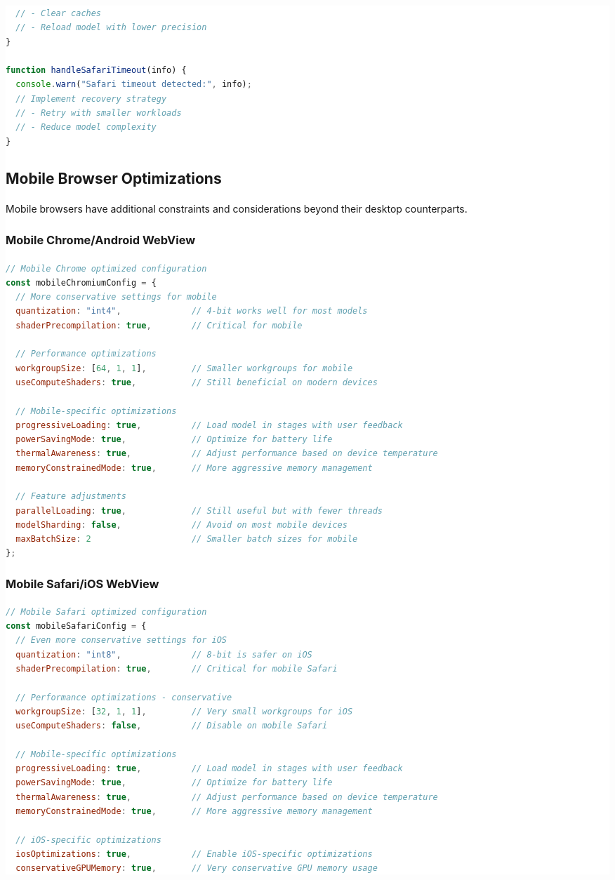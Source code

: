 ```javascript
  // - Clear caches
  // - Reload model with lower precision
}

function handleSafariTimeout(info) {
  console.warn("Safari timeout detected:", info);
  // Implement recovery strategy
  // - Retry with smaller workloads
  // - Reduce model complexity
}
```

## Mobile Browser Optimizations

Mobile browsers have additional constraints and considerations beyond their desktop counterparts.

### Mobile Chrome/Android WebView

```javascript
// Mobile Chrome optimized configuration
const mobileChromiumConfig = {
  // More conservative settings for mobile
  quantization: "int4",              // 4-bit works well for most models
  shaderPrecompilation: true,        // Critical for mobile
  
  // Performance optimizations
  workgroupSize: [64, 1, 1],         // Smaller workgroups for mobile
  useComputeShaders: true,           // Still beneficial on modern devices
  
  // Mobile-specific optimizations
  progressiveLoading: true,          // Load model in stages with user feedback
  powerSavingMode: true,             // Optimize for battery life
  thermalAwareness: true,            // Adjust performance based on device temperature
  memoryConstrainedMode: true,       // More aggressive memory management
  
  // Feature adjustments
  parallelLoading: true,             // Still useful but with fewer threads
  modelSharding: false,              // Avoid on most mobile devices
  maxBatchSize: 2                    // Smaller batch sizes for mobile
};
```

### Mobile Safari/iOS WebView

```javascript
// Mobile Safari optimized configuration
const mobileSafariConfig = {
  // Even more conservative settings for iOS
  quantization: "int8",              // 8-bit is safer on iOS
  shaderPrecompilation: true,        // Critical for mobile Safari
  
  // Performance optimizations - conservative
  workgroupSize: [32, 1, 1],         // Very small workgroups for iOS
  useComputeShaders: false,          // Disable on mobile Safari
  
  // Mobile-specific optimizations
  progressiveLoading: true,          // Load model in stages with user feedback
  powerSavingMode: true,             // Optimize for battery life
  thermalAwareness: true,            // Adjust performance based on device temperature
  memoryConstrainedMode: true,       // More aggressive memory management
  
  // iOS-specific optimizations
  iosOptimizations: true,            // Enable iOS-specific optimizations
  conservativeGPUMemory: true,       // Very conservative GPU memory usage
```